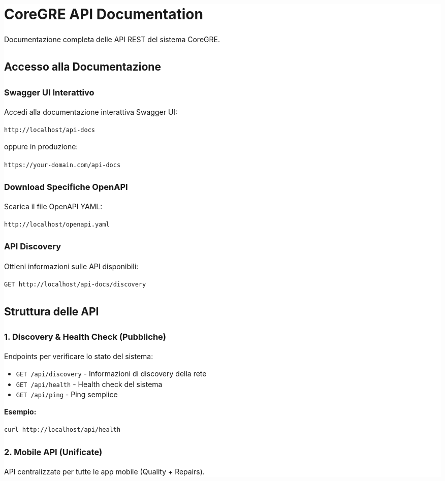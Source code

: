 # CoreGRE API Documentation

Documentazione completa delle API REST del sistema CoreGRE.

## Accesso alla Documentazione

### Swagger UI Interattivo

Accedi alla documentazione interattiva Swagger UI:

```
http://localhost/api-docs
```

oppure in produzione:

```
https://your-domain.com/api-docs
```

### Download Specifiche OpenAPI

Scarica il file OpenAPI YAML:

```
http://localhost/openapi.yaml
```

### API Discovery

Ottieni informazioni sulle API disponibili:

```
GET http://localhost/api-docs/discovery
```

## Struttura delle API

### 1. Discovery & Health Check (Pubbliche)

Endpoints per verificare lo stato del sistema:

- `GET /api/discovery` - Informazioni di discovery della rete
- `GET /api/health` - Health check del sistema
- `GET /api/ping` - Ping semplice

**Esempio:**
```bash
curl http://localhost/api/health
```

### 2. Mobile API (Unificate)

API centralizzate per tutte le app mobile (Quality + Repairs).
